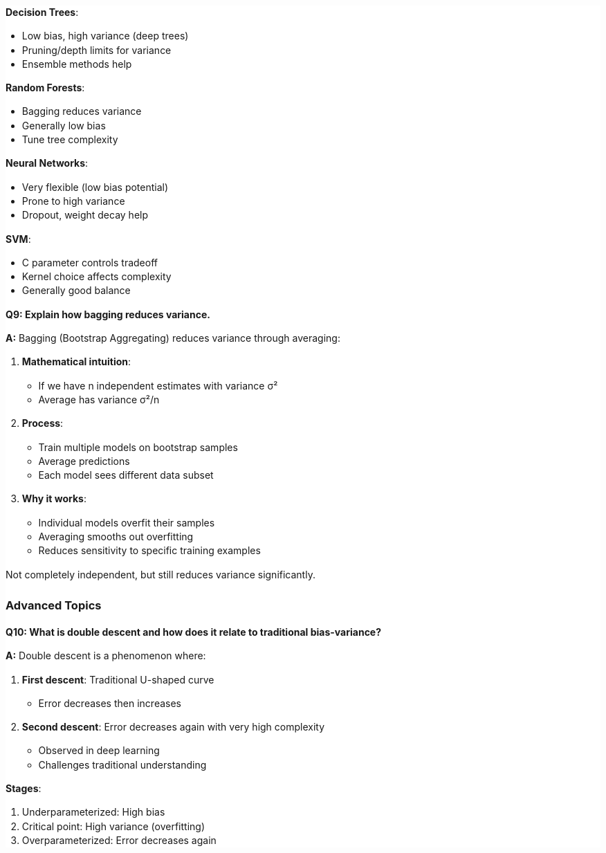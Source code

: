 **Decision Trees**:
- Low bias, high variance (deep trees)
- Pruning/depth limits for variance
- Ensemble methods help

**Random Forests**:
- Bagging reduces variance
- Generally low bias
- Tune tree complexity

**Neural Networks**:
- Very flexible (low bias potential)
- Prone to high variance
- Dropout, weight decay help

**SVM**:
- C parameter controls tradeoff
- Kernel choice affects complexity
- Generally good balance

**Q9: Explain how bagging reduces variance.**

**A:** Bagging (Bootstrap Aggregating) reduces variance through averaging:

1. **Mathematical intuition**: 
   - If we have n independent estimates with variance σ²
   - Average has variance σ²/n

2. **Process**:
   - Train multiple models on bootstrap samples
   - Average predictions
   - Each model sees different data subset

3. **Why it works**:
   - Individual models overfit their samples
   - Averaging smooths out overfitting
   - Reduces sensitivity to specific training examples

Not completely independent, but still reduces variance significantly.

### Advanced Topics

**Q10: What is double descent and how does it relate to traditional bias-variance?**

**A:** Double descent is a phenomenon where:

1. **First descent**: Traditional U-shaped curve
   - Error decreases then increases

2. **Second descent**: Error decreases again with very high complexity
   - Observed in deep learning
   - Challenges traditional understanding

**Stages**:
1. Underparameterized: High bias
2. Critical point: High variance (overfitting)
3. Overparameterized: Error decreases again

